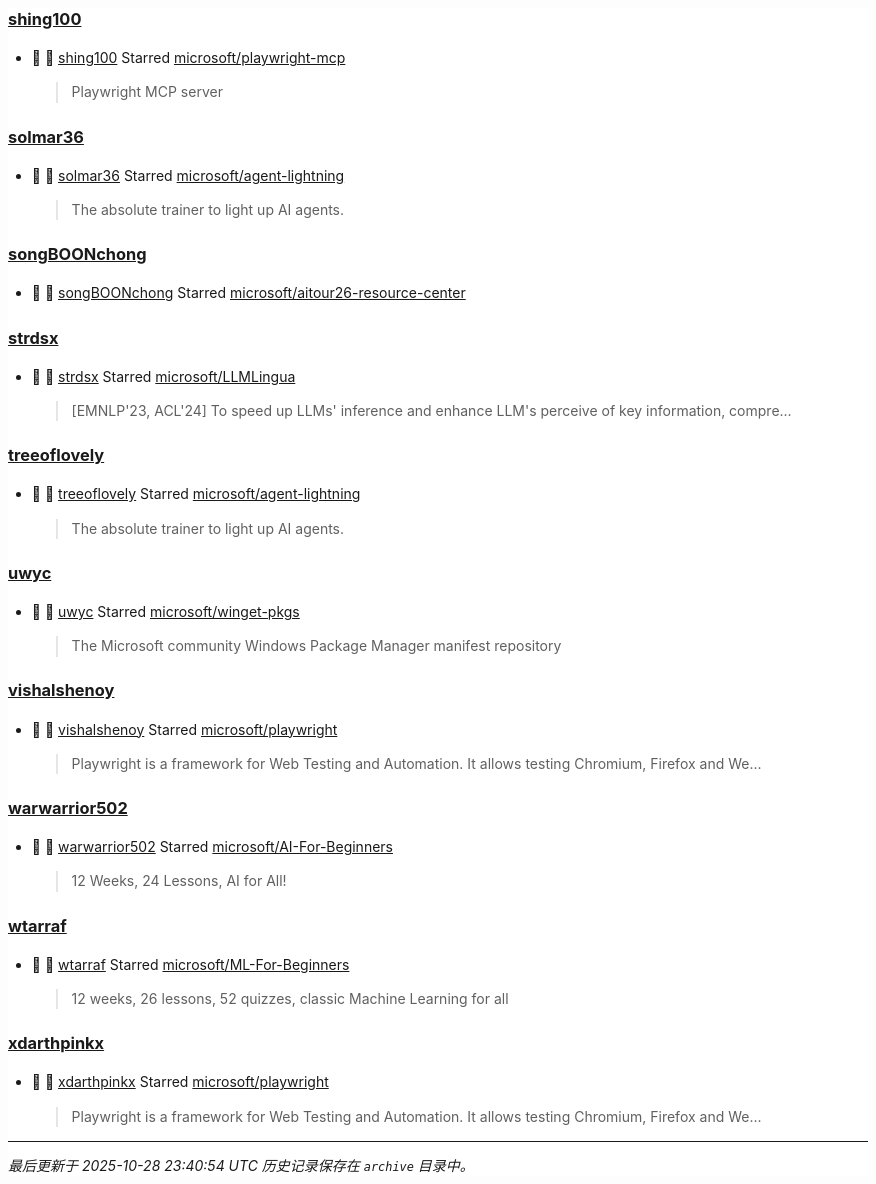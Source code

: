 ### [shing100](https://github.com/shing100)
- 🌟 👤 [shing100](https://github.com/shing100) Starred [microsoft/playwright-mcp](https://github.com/microsoft/playwright-mcp)
  > Playwright MCP server

### [solmar36](https://github.com/solmar36)
- 🌟 👤 [solmar36](https://github.com/solmar36) Starred [microsoft/agent-lightning](https://github.com/microsoft/agent-lightning)
  > The absolute trainer to light up AI agents.

### [songBOONchong](https://github.com/songBOONchong)
- 🌟 👤 [songBOONchong](https://github.com/songBOONchong) Starred [microsoft/aitour26-resource-center](https://github.com/microsoft/aitour26-resource-center)

### [strdsx](https://github.com/strdsx)
- 🌟 👤 [strdsx](https://github.com/strdsx) Starred [microsoft/LLMLingua](https://github.com/microsoft/LLMLingua)
  > [EMNLP'23, ACL'24] To speed up LLMs' inference and enhance LLM's perceive of key information, compre...

### [treeoflovely](https://github.com/treeoflovely)
- 🌟 👤 [treeoflovely](https://github.com/treeoflovely) Starred [microsoft/agent-lightning](https://github.com/microsoft/agent-lightning)
  > The absolute trainer to light up AI agents.

### [uwyc](https://github.com/uwyc)
- 🌟 👤 [uwyc](https://github.com/uwyc) Starred [microsoft/winget-pkgs](https://github.com/microsoft/winget-pkgs)
  > The Microsoft community Windows Package Manager manifest repository

### [vishalshenoy](https://github.com/vishalshenoy)
- 🌟 👤 [vishalshenoy](https://github.com/vishalshenoy) Starred [microsoft/playwright](https://github.com/microsoft/playwright)
  > Playwright is a framework for Web Testing and Automation. It allows testing Chromium, Firefox and We...

### [warwarrior502](https://github.com/warwarrior502)
- 🌟 👤 [warwarrior502](https://github.com/warwarrior502) Starred [microsoft/AI-For-Beginners](https://github.com/microsoft/AI-For-Beginners)
  > 12 Weeks, 24 Lessons, AI for All!

### [wtarraf](https://github.com/wtarraf)
- 🌟 👤 [wtarraf](https://github.com/wtarraf) Starred [microsoft/ML-For-Beginners](https://github.com/microsoft/ML-For-Beginners)
  > 12 weeks, 26 lessons, 52 quizzes, classic Machine Learning for all

### [xdarthpinkx](https://github.com/xdarthpinkx)
- 🌟 👤 [xdarthpinkx](https://github.com/xdarthpinkx) Starred [microsoft/playwright](https://github.com/microsoft/playwright)
  > Playwright is a framework for Web Testing and Automation. It allows testing Chromium, Firefox and We...


---
*最后更新于 2025-10-28 23:40:54 UTC*
*历史记录保存在 `archive` 目录中。*

